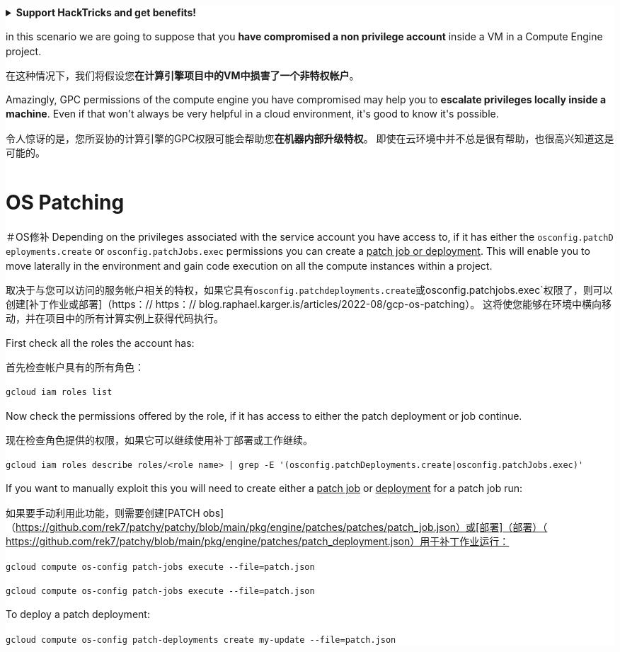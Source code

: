 

<details><summary><strong>Support HackTricks and get benefits!</strong></summary></details>


in this scenario we are going to suppose that you **have compromised a non privilege account** inside a VM in a Compute Engine project.

在这种情况下，我们将假设您**在计算引擎项目中的VM中损害了一个非特权帐户**。

Amazingly, GPC permissions of the compute engine you have compromised may help you to **escalate privileges locally inside a machine**. Even if that won't always be very helpful in a cloud environment, it's good to know it's possible.

令人惊讶的是，您所妥协的计算引擎的GPC权限可能会帮助您**在机器内部升级特权**。 即使在云环境中并不总是很有帮助，也很高兴知道这是可能的。

# OS Patching

＃OS修补
Depending on the privileges associated with the service account you have access to, if it has either the `osconfig.patchDeployments.create` or `osconfig.patchJobs.exec` permissions you can create a [patch job or deployment](https://blog.raphael.karger.is/articles/2022-08/GCP-OS-Patching). This will enable you to move laterally in the environment and gain code execution on all the compute instances within a project.

取决于与您可以访问的服务帐户相关的特权，如果它具有`osconfig.patchdeployments.create`或osconfig.patchjobs.exec`权限了，则可以创建[补丁作业或部署]（https：// https：// blog.raphael.karger.is/articles/2022-08/gcp-os-patching）。 这将使您能够在环境中横向移动，并在项目中的所有计算实例上获得代码执行。

First check all the roles the account has:

首先检查帐户具有的所有角色：

`gcloud iam roles list`

Now check the permissions offered by the role, if it has access to either the patch deployment or job continue.

现在检查角色提供的权限，如果它可以继续使用补丁部署或工作继续。

`gcloud iam roles describe roles/<role name> | grep -E '(osconfig.patchDeployments.create|osconfig.patchJobs.exec)'`


If you want to manually exploit this you will need to create either a [patch job](https://github.com/rek7/patchy/blob/main/pkg/engine/patches/patch_job.json) or [deployment](https://github.com/rek7/patchy/blob/main/pkg/engine/patches/patch_deployment.json) for a patch job run:

如果要手动利用此功能，则需要创建[PATCH obs]（https://github.com/rek7/patchy/patchy/blob/main/pkg/engine/patches/patches/patch_job.json）或[部署]（部署）（ https://github.com/rek7/patchy/blob/main/pkg/engine/patches/patch_deployment.json）用于补丁作业运行：

`gcloud compute os-config patch-jobs execute --file=patch.json`

`gcloud compute os-config patch-jobs execute --file=patch.json`


To deploy a patch deployment:

`gcloud compute os-config patch-deployments create my-update --file=patch.json`
